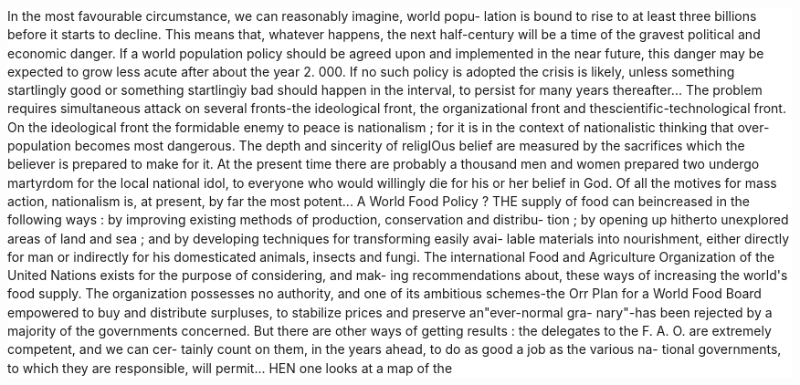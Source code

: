In the most favourable circumstance,
we can reasonably imagine, world popu-
lation is bound to rise to at least three
billions before it starts to decline. This
means that, whatever happens, the next
half-century will be a time of the gravest
political and economic danger.
If a world population policy should be
agreed upon and implemented in the
near future, this danger may be expected
to grow less acute after about the year
2. 000. If no such policy is adopted the
crisis is likely, unless something startlingly
good or something startlingìy bad should
happen in the interval, to persist for
many years thereafter...
The problem requires simultaneous
attack on several fronts-the ideological
front, the organizational front and thescientific-technological front. On the
ideological front the formidable enemy
to peace is nationalism ; for it is in the
context of nationalistic thinking that
over-population becomes most dangerous.
The depth and sincerity of religIOus
belief are measured by the sacrifices
which the believer is prepared to make
for it. At the present time there are
probably a thousand men and women
prepared two undergo martyrdom for the
local national idol, to everyone who
would willingly die for his or her belief
in God. Of all the motives for mass
action, nationalism is, at present, by far
the most potent...
A World Food Policy ?
THE supply of food can beincreased in the following ways :
by improving existing methods of
production, conservation and distribu-
tion ; by opening up hitherto unexplored
areas of land and sea ; and by developing
techniques for transforming easily avai-
lable materials into nourishment, either
directly for man or indirectly for his
domesticated animals, insects and fungi.
The international Food and Agriculture
Organization of the United Nations exists
for the purpose of considering, and mak-
ing recommendations about, these ways
of increasing the world's food supply. The
organization possesses no authority, and
one of its ambitious schemes-the Orr
Plan for a World Food Board empowered
to buy and distribute surpluses, to stabilize
prices and preserve an"ever-normal gra-
nary"-has been rejected by a majority
of the governments concerned.
But there are other ways of getting
results : the delegates to the F. A. O. are
extremely competent, and we can cer-
tainly count on them, in the years ahead,
to do as good a job as the various na-
tional governments, to which they are
responsible, will permit...
HEN one looks at a map of the